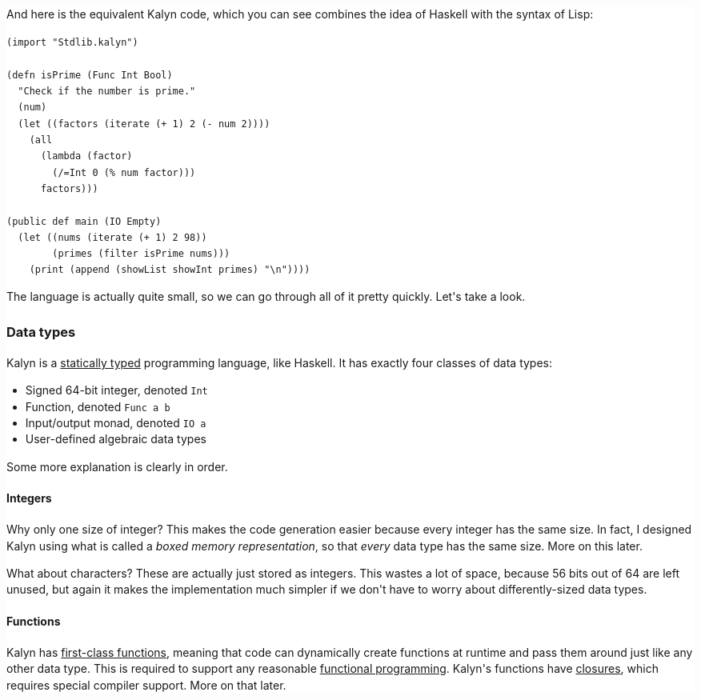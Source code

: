 And here is the equivalent Kalyn code, which you can see combines the
idea of Haskell with the syntax of Lisp:

```common_lisp
(import "Stdlib.kalyn")

(defn isPrime (Func Int Bool)
  "Check if the number is prime."
  (num)
  (let ((factors (iterate (+ 1) 2 (- num 2))))
    (all
      (lambda (factor)
        (/=Int 0 (% num factor)))
      factors)))

(public def main (IO Empty)
  (let ((nums (iterate (+ 1) 2 98))
        (primes (filter isPrime nums)))
    (print (append (showList showInt primes) "\n"))))
```

The language is actually quite small, so we can go through all of it
pretty quickly. Let's take a look.

### Data types

Kalyn is a [statically
typed](https://en.wikipedia.org/wiki/Type_system#Static_typing)
programming language, like Haskell. It has exactly four classes of
data types:

* Signed 64-bit integer, denoted `Int`
* Function, denoted `Func a b`
* Input/output monad, denoted `IO a`
* User-defined algebraic data types

Some more explanation is clearly in order.

#### Integers

Why only one size of integer? This makes the code generation easier
because every integer has the same size. In fact, I designed Kalyn
using what is called a *boxed memory representation*, so that *every*
data type has the same size. More on this later.

What about characters? These are actually just stored as integers.
This wastes a lot of space, because 56 bits out of 64 are left unused,
but again it makes the implementation much simpler if we don't have to
worry about differently-sized data types.

#### Functions

Kalyn has [first-class
functions](https://en.wikipedia.org/wiki/First-class_function),
meaning that code can dynamically create functions at runtime and pass
them around just like any other data type. This is required to support
any reasonable [functional
programming](https://en.wikipedia.org/wiki/Functional_programming).
Kalyn's functions have
[closures](https://en.wikipedia.org/wiki/Closure_(computer_programming)),
which requires special compiler support. More on that later.
